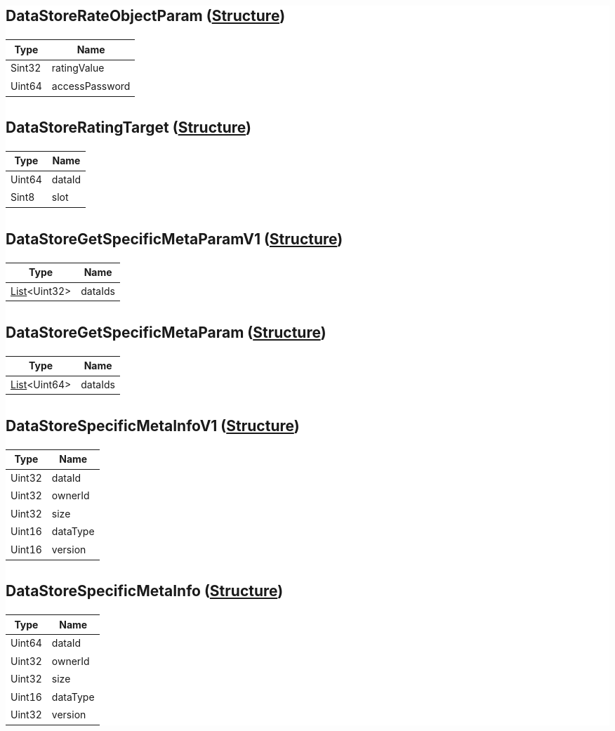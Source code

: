 ## DataStoreRateObjectParam ([Structure])
| Type | Name |
| --- | --- |
| Sint32 | ratingValue |
| Uint64 | accessPassword |

## DataStoreRatingTarget ([Structure])
| Type | Name |
| --- | --- |
| Uint64 | dataId |
| Sint8 | slot |

## DataStoreGetSpecificMetaParamV1 ([Structure])
| Type | Name |
| --- | --- |
| [List]&lt;Uint32&gt; | dataIds |

## DataStoreGetSpecificMetaParam ([Structure])
| Type | Name |
| --- | --- |
| [List]&lt;Uint64&gt; | dataIds |

## DataStoreSpecificMetaInfoV1 ([Structure])
| Type | Name |
| --- | --- |
| Uint32 | dataId |
| Uint32 | ownerId |
| Uint32 | size |
| Uint16 | dataType |
| Uint16 | version |

## DataStoreSpecificMetaInfo ([Structure])
| Type | Name |
| --- | --- |
| Uint64 | dataId |
| Uint32 | ownerId |
| Uint32 | size |
| Uint16 | dataType |
| Uint32 | version |


[Result]: NEX-Common-Types#result
[String]: NEX-Common-Types#string
[Buffer]: NEX-Common-Types#buffer
[qBuffer]: NEX-Common-Types#qbuffer
[List]: NEX-Common-Types#list
[Map]: NEX-Common-Types#map
[DateTime]: NEX-Common-Types#datetime
[Structure]: NEX-Common-Types#structure
[Data]: NEX-Common-Types#anydataholder
[StationURL]: NEX-Common-Types#stationurl
[Variant]: NEX-Common-Types#variant
[DataStorePrepareGetParamV1]: #datastorepreparegetparamv1-structure
[DataStoreReqGetInfo]: #datastorereqgetinfo-structure
[DataStorePreparePostParamV1]: #datastorepreparepostparamv1-structure
[DataStoreReqPostInfoV1]: #datastorereqpostinfov1-structure
[DataStoreCompletePostParamV1]: #datastorecompletepostparamv1-structure
[DataStoreDeleteParam]: #datastoredeleteparam-structure
[DataStoreChangeMetaParamV1]: #datastorechangemetaparamv1-structure
[DataStoreGetMetaParam]: #datastoregetmetaparam-structure
[DataStoreMetaInfo]: #datastoremetainfo-structure
[DataStorePrepareUpdateParam]: #datastoreprepareupdateparam-structure
[DataStoreReqUpdateInfo]: #datastorerequpdateinfo-structure
[DataStoreCompleteUpdateParam]: #datastorecompleteupdateparam-structure
[DataStoreSearchParam]: #datastoresearchparam-structure
[DataStoreSearchResult]: #datastoresearchresult-structure
[DataStoreGetNotificationUrlParam]: #datastoregetnotificationurlparam-structure
[DataStoreReqGetNotificationUrlInfo]: #datastorereqgetnotificationurlinfo-structure
[DataStoreGetNewArrivedNotificationsParam]: #datastoregetnewarrivednotificationsparam-structure
[DataStoreNotificationV1]: #datastorenotificationv1-structure
[DataStoreRatingTarget]: #datastoreratingtarget-structure
[DataStoreRateObjectParam]: #datastorerateobjectparam-structure
[DataStoreRatingInfo]: #datastoreratinginfo-structure
[DataStoreRatingInfoWithSlot]: #datastoreratinginfowithslot-structure
[DataStoreGetSpecificMetaParamV1]: #datastoregetspecificmetaparamv1-structure
[DataStoreSpecificMetaInfoV1]: #datastorespecificmetainfov1-structure
[DataStorePreparePostParam]: #datastorepreparepostparam-structure
[DataStoreTouchObjectParam]: #datastoretouchobjectparam-structure
[DataStoreRatingLog]: #datastoreratinglog-structure
[DataStoreReqPostInfo]: #datastorereqpostinfo-structure
[DataStorePrepareGetParam]: #datastorepreparegetparam-structure
[DataStoreCompletePostParam]: #datastorecompletepostparam-structure
[DataStoreNotification]: #datastorenotification-structure
[DataStoreGetSpecificMetaParam]: #datastoregetspecificmetaparam-structure
[DataStoreSpecificMetaInfo]: #datastorespecificmetainfo-structure
[DataStorePersistenceInfo]: #datastorepersistenceinfo-structure
[DataStoreReqGetAdditionalMeta]: #datastorereqgetadditionalmeta-structure
[DataStorePasswordInfo]: #datastorepasswordinfo-structure
[DataStoreChangeMetaParam]: #datastorechangemetaparam-structure
[GlobalTradeStationRecordKey]: #globaltradestationrecordkey-structure
[GlobalTradeStationUploadPokemonParam]: #globaltradestationuploadpokemonparam-structure
[GlobalTradeStationSearchPokemonParam]: #globaltradestationsearchpokemonparam-structure
[GlobalTradeStationSearchPokemonResult]: #globaltradestationsearchpokemonresult-structure
[GlobalTradeStationPrepareTradePokemonParam]: #globaltradestationpreparetradepokemonparam-structure
[GlobalTradeStationPrepareTradePokemonResult]: #globaltradestationpreparetradepokemonresult-structure
[GlobalTradeStationTradePokemonParam]: #globaltradestationtradepokemonparam-structure
[GlobalTradeStationTradePokemonResult]: #globaltradestationtradepokemonresult-structure
[GlobalTradeStationDownloadOtherPokemonParam]: #globaltradestationdownloadotherpokemonparam-structure
[GlobalTradeStationDownloadMyPokemonParam]: #globaltradestationdownloadmypokemonparam-structure
[GlobalTradeStationDownloadMyPokemonResult]: #globaltradestationdownloadmypokemonresult-structure
[GlobalTradeStationDeletePokemonParam]: #globaltradestationdeletepokemonparam-structure
[BankTransactionParam]: #banktransactionparam-structure
[BankMigrationInfo]: #bankmigrationinfo-structure
[DataStorePersistenceTarget]: #datastorepersistencetarget-structure
[DataStoreKeyValue]: #datastorekeyvalue-structure
[DataStorePermission]: #datastorepermission-structure
[DataStoreRatingInitParamWithSlot]: #datastoreratinginitparamwithslot-structure
[DataStorePersistenceInitParam]: #datastorepersistenceinitparam-structure
[DataStoreChangeMetaCompareParam]: #datastorechangemetacompareparam-structure
[GlobalTradeStationData]: #globaltradestationdata-structure
[GlobalTradeStationTradeKey]: #globaltradestationtradekey-structure
[GlobalTradeStationDownloadPokemonResult]: #globaltradestationdownloadpokemonresult-structure
[DataStoreRatingInitParam]: #datastoreratinginitparam-structure
